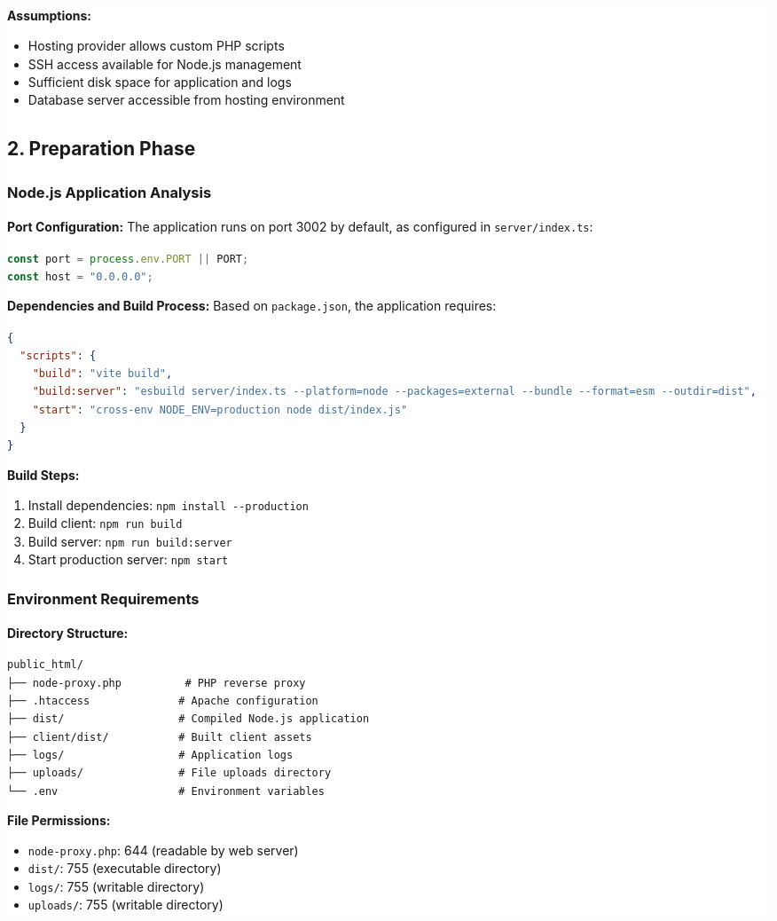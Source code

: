 **Assumptions:**
- Hosting provider allows custom PHP scripts
- SSH access available for Node.js management
- Sufficient disk space for application and logs
- Database server accessible from hosting environment

## 2. Preparation Phase

### Node.js Application Analysis

**Port Configuration:**
The application runs on port 3002 by default, as configured in `server/index.ts`:

```typescript
const port = process.env.PORT || PORT;
const host = "0.0.0.0";
```

**Dependencies and Build Process:**
Based on `package.json`, the application requires:

```json
{
  "scripts": {
    "build": "vite build",
    "build:server": "esbuild server/index.ts --platform=node --packages=external --bundle --format=esm --outdir=dist",
    "start": "cross-env NODE_ENV=production node dist/index.js"
  }
}
```

**Build Steps:**
1. Install dependencies: `npm install --production`
2. Build client: `npm run build`
3. Build server: `npm run build:server`
4. Start production server: `npm start`

### Environment Requirements

**Directory Structure:**
```
public_html/
├── node-proxy.php          # PHP reverse proxy
├── .htaccess              # Apache configuration
├── dist/                  # Compiled Node.js application
├── client/dist/           # Built client assets
├── logs/                  # Application logs
├── uploads/               # File uploads directory
└── .env                   # Environment variables
```

**File Permissions:**
- `node-proxy.php`: 644 (readable by web server)
- `dist/`: 755 (executable directory)
- `logs/`: 755 (writable directory)
- `uploads/`: 755 (writable directory)
